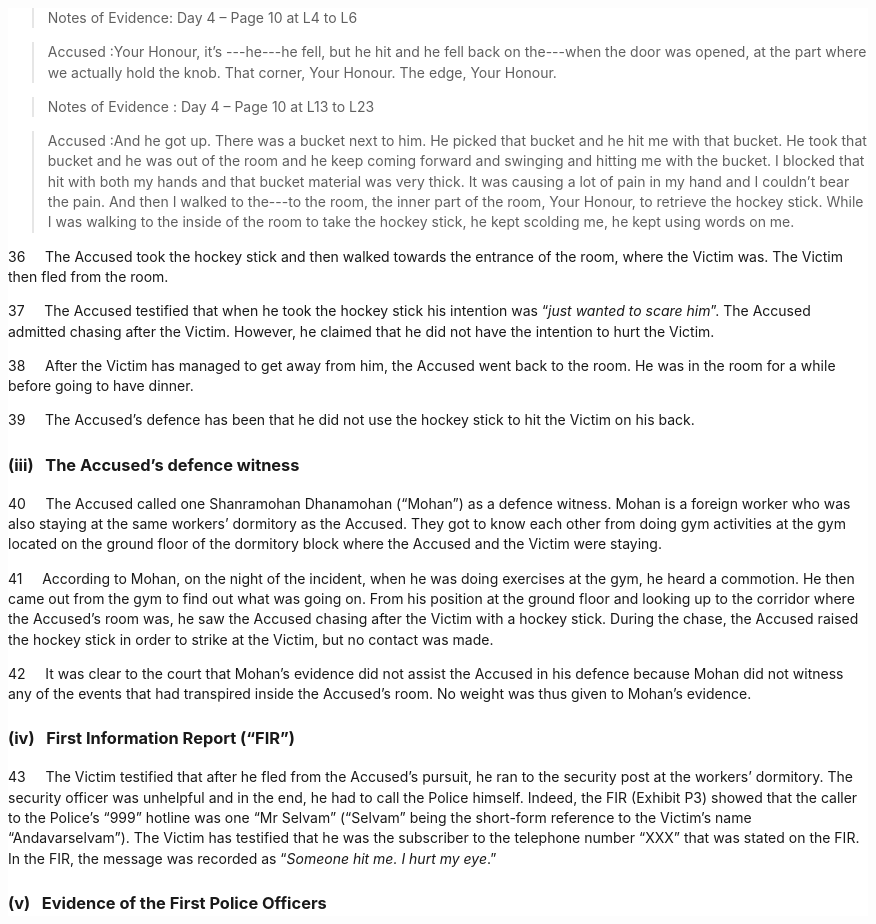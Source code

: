 > Notes of Evidence: Day 4 – Page 10 at L4 to L6

> Accused :Your Honour, it’s ---he---he fell, but he hit and he fell back on the---when the door was opened, at the part where we actually hold the knob. That corner, Your Honour. The edge, Your Honour.

> Notes of Evidence : Day 4 – Page 10 at L13 to L23

> Accused :And he got up. There was a bucket next to him. He picked that bucket and he hit me with that bucket. He took that bucket and he was out of the room and he keep coming forward and swinging and hitting me with the bucket. I blocked that hit with both my hands and that bucket material was very thick. It was causing a lot of pain in my hand and I couldn’t bear the pain. And then I walked to the---to the room, the inner part of the room, Your Honour, to retrieve the hockey stick. While I was walking to the inside of the room to take the hockey stick, he kept scolding me, he kept using words on me.

36     The Accused took the hockey stick and then walked towards the entrance of the room, where the Victim was. The Victim then fled from the room.

37     The Accused testified that when he took the hockey stick his intention was “_just wanted to scare him_”. The Accused admitted chasing after the Victim. However, he claimed that he did not have the intention to hurt the Victim.

38     After the Victim has managed to get away from him, the Accused went back to the room. He was in the room for a while before going to have dinner.

39     The Accused’s defence has been that he did not use the hockey stick to hit the Victim on his back.

### (iii)   The Accused’s defence witness

40     The Accused called one Shanramohan Dhanamohan (“Mohan”) as a defence witness. Mohan is a foreign worker who was also staying at the same workers’ dormitory as the Accused. They got to know each other from doing gym activities at the gym located on the ground floor of the dormitory block where the Accused and the Victim were staying.

41     According to Mohan, on the night of the incident, when he was doing exercises at the gym, he heard a commotion. He then came out from the gym to find out what was going on. From his position at the ground floor and looking up to the corridor where the Accused’s room was, he saw the Accused chasing after the Victim with a hockey stick. During the chase, the Accused raised the hockey stick in order to strike at the Victim, but no contact was made.

42     It was clear to the court that Mohan’s evidence did not assist the Accused in his defence because Mohan did not witness any of the events that had transpired inside the Accused’s room. No weight was thus given to Mohan’s evidence.

### (iv)   First Information Report (“FIR”)

43     The Victim testified that after he fled from the Accused’s pursuit, he ran to the security post at the workers’ dormitory. The security officer was unhelpful and in the end, he had to call the Police himself. Indeed, the FIR (Exhibit P3) showed that the caller to the Police’s “999” hotline was one “Mr Selvam” (“Selvam” being the short-form reference to the Victim’s name “Andavarselvam”). The Victim has testified that he was the subscriber to the telephone number “XXX” that was stated on the FIR. In the FIR, the message was recorded as “_Someone hit me. I hurt my eye_.”

### (v)   Evidence of the First Police Officers
